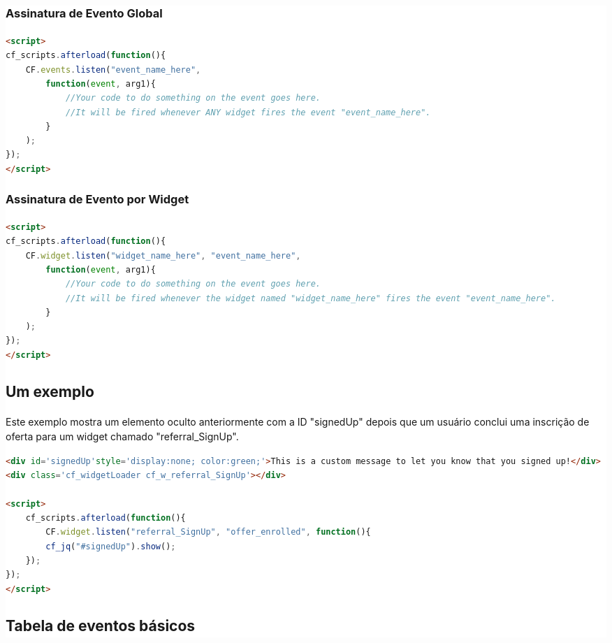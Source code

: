 ### Assinatura de Evento Global

```html
<script>
cf_scripts.afterload(function(){
    CF.events.listen("event_name_here",
        function(event, arg1){
            //Your code to do something on the event goes here.
            //It will be fired whenever ANY widget fires the event "event_name_here".
        }
    );
});
</script>
```

### Assinatura de Evento por Widget

```html
<script>
cf_scripts.afterload(function(){
    CF.widget.listen("widget_name_here", "event_name_here",
        function(event, arg1){
            //Your code to do something on the event goes here.
            //It will be fired whenever the widget named "widget_name_here" fires the event "event_name_here".
        }
    );
});
</script>
```

## Um exemplo

Este exemplo mostra um elemento oculto anteriormente com a ID &quot;signedUp&quot; depois que um usuário conclui uma inscrição de oferta para um widget chamado &quot;referral_SignUp&quot;.

```html
<div id='signedUp'style='display:none; color:green;'>This is a custom message to let you know that you signed up!</div>
<div class='cf_widgetLoader cf_w_referral_SignUp'></div>

<script>
    cf_scripts.afterload(function(){
        CF.widget.listen("referral_SignUp", "offer_enrolled", function(){
        cf_jq("#signedUp").show();
    });
});
</script>
```

## Tabela de eventos básicos
